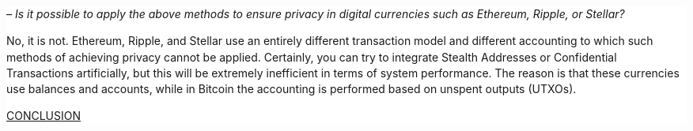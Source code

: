*– Is it possible to apply the above methods to ensure privacy in digital currencies such as Ethereum, Ripple, or 
Stellar?*

No, it is not. Ethereum, Ripple, and Stellar use an entirely different transaction model and different accounting to 
which such methods of achieving privacy cannot be applied. Certainly, you can try to integrate Stealth Addresses or 
Confidential Transactions artificially, but this will be extremely inefficient in terms of system performance. The 
reason is that these currencies use balances and accounts, while in Bitcoin the accounting is performed based on unspent 
outputs (UTXOs).

[CONCLUSION](https://github.com/distributed-lab/blockchain-and-decentralized-systems-book/blob/main/chapters/volume-1/8-conclusion.md)   
